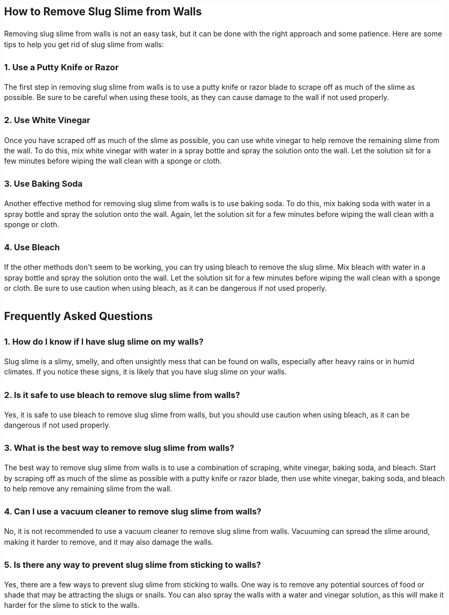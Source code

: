 <h2>How to Remove Slug Slime from Walls</h2>

Removing slug slime from walls is not an easy task, but it can be done with the right approach and some patience. Here are some tips to help you get rid of slug slime from walls:

<h3>1. Use a Putty Knife or Razor</h3>

The first step in removing slug slime from walls is to use a putty knife or razor blade to scrape off as much of the slime as possible. Be sure to be careful when using these tools, as they can cause damage to the wall if not used properly.

<h3>2. Use White Vinegar</h3>

Once you have scraped off as much of the slime as possible, you can use white vinegar to help remove the remaining slime from the wall. To do this, mix white vinegar with water in a spray bottle and spray the solution onto the wall. Let the solution sit for a few minutes before wiping the wall clean with a sponge or cloth.

<h3>3. Use Baking Soda</h3>

Another effective method for removing slug slime from walls is to use baking soda. To do this, mix baking soda with water in a spray bottle and spray the solution onto the wall. Again, let the solution sit for a few minutes before wiping the wall clean with a sponge or cloth.

<h3>4. Use Bleach</h3>

If the other methods don't seem to be working, you can try using bleach to remove the slug slime. Mix bleach with water in a spray bottle and spray the solution onto the wall. Let the solution sit for a few minutes before wiping the wall clean with a sponge or cloth. Be sure to use caution when using bleach, as it can be dangerous if not used properly.

<h2>Frequently Asked Questions</h2>

<h3>1. How do I know if I have slug slime on my walls?</h3>
Slug slime is a slimy, smelly, and often unsightly mess that can be found on walls, especially after heavy rains or in humid climates. If you notice these signs, it is likely that you have slug slime on your walls.

<h3>2. Is it safe to use bleach to remove slug slime from walls?</h3>
Yes, it is safe to use bleach to remove slug slime from walls, but you should use caution when using bleach, as it can be dangerous if not used properly.

<h3>3. What is the best way to remove slug slime from walls?</h3>
The best way to remove slug slime from walls is to use a combination of scraping, white vinegar, baking soda, and bleach. Start by scraping off as much of the slime as possible with a putty knife or razor blade, then use white vinegar, baking soda, and bleach to help remove any remaining slime from the wall.

<h3>4. Can I use a vacuum cleaner to remove slug slime from walls?</h3>
No, it is not recommended to use a vacuum cleaner to remove slug slime from walls. Vacuuming can spread the slime around, making it harder to remove, and it may also damage the walls.

<h3>5. Is there any way to prevent slug slime from sticking to walls?</h3>
Yes, there are a few ways to prevent slug slime from sticking to walls. One way is to remove any potential sources of food or shade that may be attracting the slugs or snails. You can also spray the walls with a water and vinegar solution, as this will make it harder for the slime to stick to the walls.
